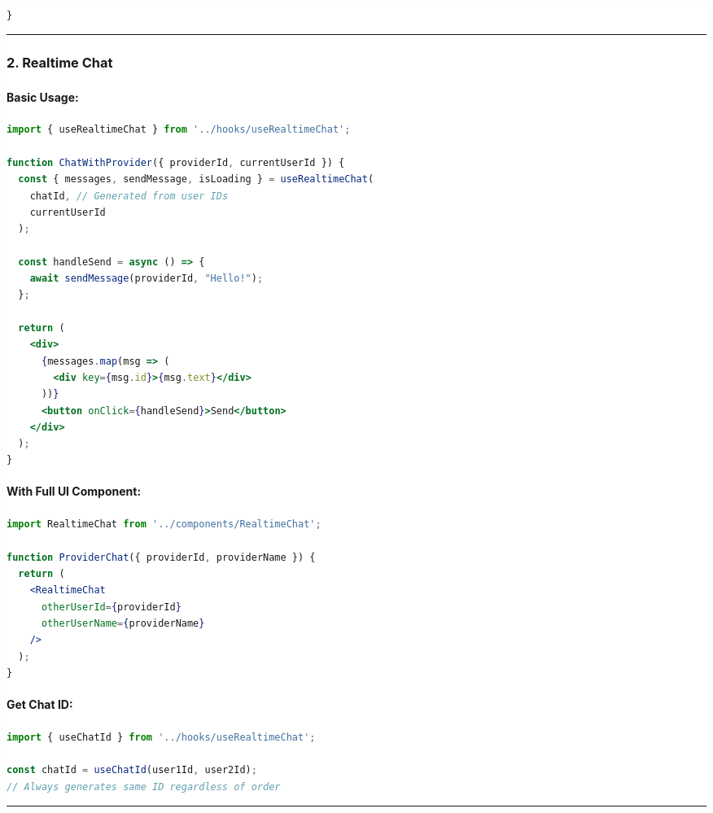 ```jsx
}
```

---

### 2. Realtime Chat

#### Basic Usage:

```jsx
import { useRealtimeChat } from '../hooks/useRealtimeChat';

function ChatWithProvider({ providerId, currentUserId }) {
  const { messages, sendMessage, isLoading } = useRealtimeChat(
    chatId, // Generated from user IDs
    currentUserId
  );

  const handleSend = async () => {
    await sendMessage(providerId, "Hello!");
  };

  return (
    <div>
      {messages.map(msg => (
        <div key={msg.id}>{msg.text}</div>
      ))}
      <button onClick={handleSend}>Send</button>
    </div>
  );
}
```

#### With Full UI Component:

```jsx
import RealtimeChat from '../components/RealtimeChat';

function ProviderChat({ providerId, providerName }) {
  return (
    <RealtimeChat 
      otherUserId={providerId}
      otherUserName={providerName}
    />
  );
}
```

#### Get Chat ID:

```jsx
import { useChatId } from '../hooks/useRealtimeChat';

const chatId = useChatId(user1Id, user2Id);
// Always generates same ID regardless of order
```

---